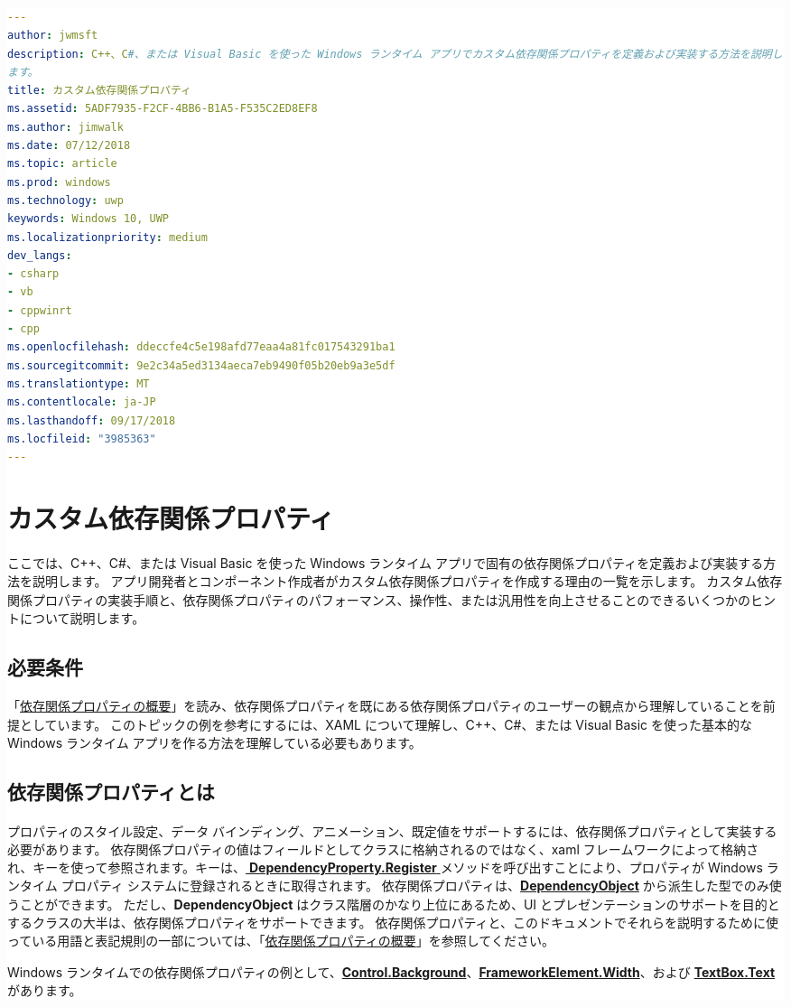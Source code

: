 ```yaml
---
author: jwmsft
description: C++、C#、または Visual Basic を使った Windows ランタイム アプリでカスタム依存関係プロパティを定義および実装する方法を説明します。
title: カスタム依存関係プロパティ
ms.assetid: 5ADF7935-F2CF-4BB6-B1A5-F535C2ED8EF8
ms.author: jimwalk
ms.date: 07/12/2018
ms.topic: article
ms.prod: windows
ms.technology: uwp
keywords: Windows 10, UWP
ms.localizationpriority: medium
dev_langs:
- csharp
- vb
- cppwinrt
- cpp
ms.openlocfilehash: ddeccfe4c5e198afd77eaa4a81fc017543291ba1
ms.sourcegitcommit: 9e2c34a5ed3134aeca7eb9490f05b20eb9a3e5df
ms.translationtype: MT
ms.contentlocale: ja-JP
ms.lasthandoff: 09/17/2018
ms.locfileid: "3985363"
---
```

# <a name="custom-dependency-properties"></a>カスタム依存関係プロパティ

ここでは、C++、C#、または Visual Basic を使った Windows ランタイム アプリで固有の依存関係プロパティを定義および実装する方法を説明します。 アプリ開発者とコンポーネント作成者がカスタム依存関係プロパティを作成する理由の一覧を示します。 カスタム依存関係プロパティの実装手順と、依存関係プロパティのパフォーマンス、操作性、または汎用性を向上させることのできるいくつかのヒントについて説明します。

## <a name="prerequisites"></a>必要条件

「[依存関係プロパティの概要](dependency-properties-overview.md)」を読み、依存関係プロパティを既にある依存関係プロパティのユーザーの観点から理解していることを前提としています。 このトピックの例を参考にするには、XAML について理解し、C++、C#、または Visual Basic を使った基本的な Windows ランタイム アプリを作る方法を理解している必要もあります。

## <a name="what-is-a-dependency-property"></a>依存関係プロパティとは

プロパティのスタイル設定、データ バインディング、アニメーション、既定値をサポートするには、依存関係プロパティとして実装する必要があります。 依存関係プロパティの値はフィールドとしてクラスに格納されるのではなく、xaml フレームワークによって格納され、キーを使って参照されます。キーは、[ **DependencyProperty.Register** ](https://msdn.microsoft.com/library/windows/apps/hh701829)メソッドを呼び出すことにより、プロパティが Windows ランタイム プロパティ システムに登録されるときに取得されます。   依存関係プロパティは、[**DependencyObject**](https://msdn.microsoft.com/library/windows/apps/br242356) から派生した型でのみ使うことができます。 ただし、**DependencyObject** はクラス階層のかなり上位にあるため、UI とプレゼンテーションのサポートを目的とするクラスの大半は、依存関係プロパティをサポートできます。 依存関係プロパティと、このドキュメントでそれらを説明するために使っている用語と表記規則の一部については、「[依存関係プロパティの概要](dependency-properties-overview.md)」を参照してください。

Windows ランタイムでの依存関係プロパティの例として、[**Control.Background**](https://msdn.microsoft.com/library/windows/apps/br209395)、[**FrameworkElement.Width**](/uwp/api/Windows.UI.Xaml.FrameworkElement.Width)、および [**TextBox.Text**](https://msdn.microsoft.com/library/windows/apps/br209702) があります。
